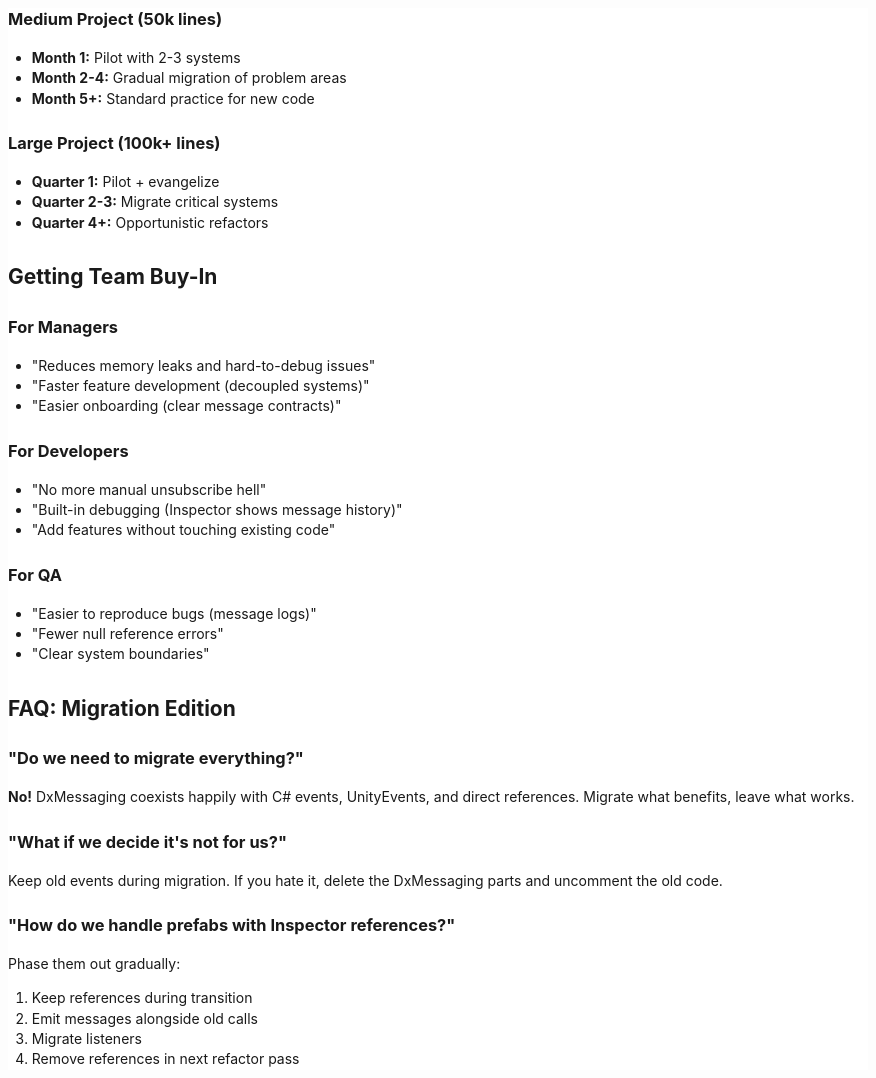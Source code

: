 ### Medium Project (50k lines)

- **Month 1:** Pilot with 2-3 systems
- **Month 2-4:** Gradual migration of problem areas
- **Month 5+:** Standard practice for new code

### Large Project (100k+ lines)

- **Quarter 1:** Pilot + evangelize
- **Quarter 2-3:** Migrate critical systems
- **Quarter 4+:** Opportunistic refactors

## Getting Team Buy-In

### For Managers

- "Reduces memory leaks and hard-to-debug issues"
- "Faster feature development (decoupled systems)"
- "Easier onboarding (clear message contracts)"

### For Developers

- "No more manual unsubscribe hell"
- "Built-in debugging (Inspector shows message history)"
- "Add features without touching existing code"

### For QA

- "Easier to reproduce bugs (message logs)"
- "Fewer null reference errors"
- "Clear system boundaries"

## FAQ: Migration Edition

### "Do we need to migrate everything?"

**No!** DxMessaging coexists happily with C# events, UnityEvents, and direct references. Migrate what benefits, leave what works.

### "What if we decide it's not for us?"

Keep old events during migration. If you hate it, delete the DxMessaging parts and uncomment the old code.

### "How do we handle prefabs with Inspector references?"

Phase them out gradually:

1. Keep references during transition
1. Emit messages alongside old calls
1. Migrate listeners
1. Remove references in next refactor pass
